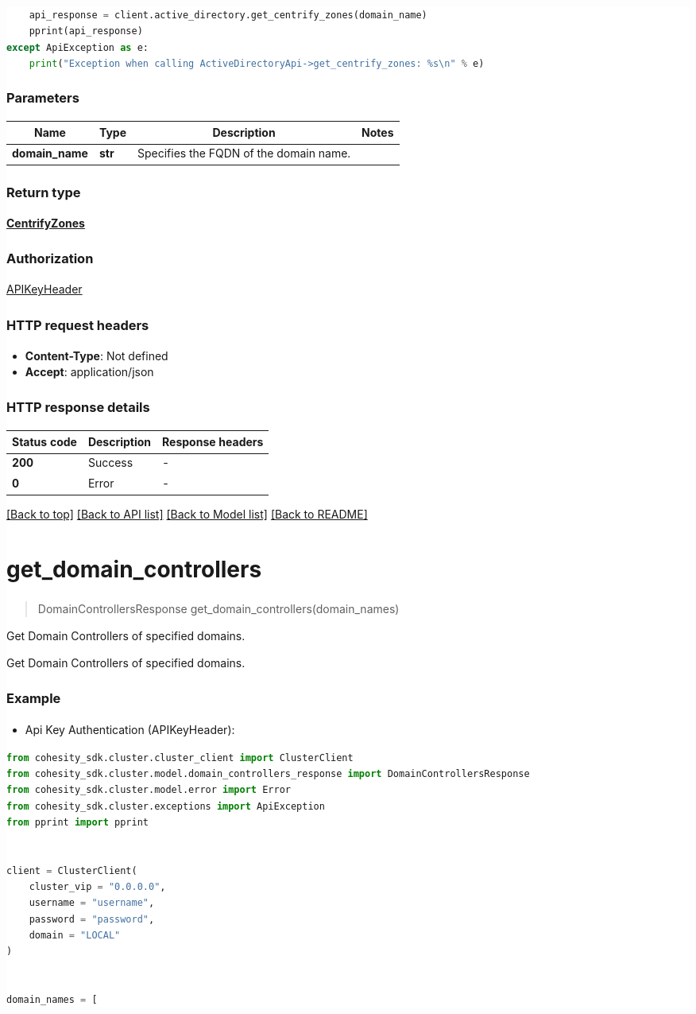 ```python
	api_response = client.active_directory.get_centrify_zones(domain_name)
	pprint(api_response)
except ApiException as e:
	print("Exception when calling ActiveDirectoryApi->get_centrify_zones: %s\n" % e)
```


### Parameters

Name | Type | Description  | Notes
------------- | ------------- | ------------- | -------------
 **domain_name** | **str**| Specifies the FQDN of the domain name. |

### Return type

[**CentrifyZones**](CentrifyZones.md)

### Authorization

[APIKeyHeader](../README.md#APIKeyHeader)

### HTTP request headers

 - **Content-Type**: Not defined
 - **Accept**: application/json


### HTTP response details
| Status code | Description | Response headers |
|-------------|-------------|------------------|
**200** | Success |  -  |
**0** | Error |  -  |

[[Back to top]](#) [[Back to API list]](../README.md#documentation-for-api-endpoints) [[Back to Model list]](../README.md#documentation-for-models) [[Back to README]](../README.md)

# **get_domain_controllers**
> DomainControllersResponse get_domain_controllers(domain_names)

Get Domain Controllers of specified domains.

Get Domain Controllers of specified domains.

### Example

* Api Key Authentication (APIKeyHeader):
```python
from cohesity_sdk.cluster.cluster_client import ClusterClient
from cohesity_sdk.cluster.model.domain_controllers_response import DomainControllersResponse
from cohesity_sdk.cluster.model.error import Error
from cohesity_sdk.cluster.exceptions import ApiException
from pprint import pprint


client = ClusterClient(
	cluster_vip = "0.0.0.0",
	username = "username",
	password = "password",
	domain = "LOCAL"
)


domain_names = [
```